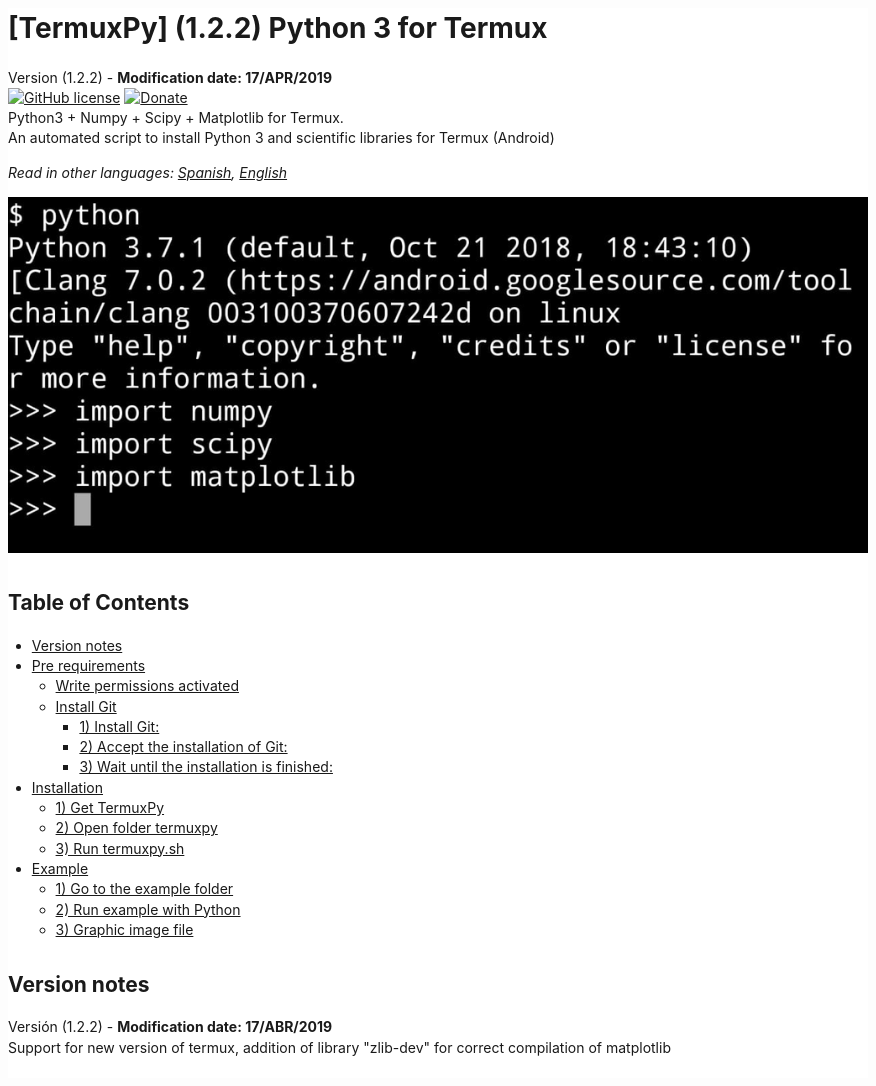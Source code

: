 # [TermuxPy] (1.2.2) Python 3 for Termux
Version (1.2.2) - <b>Modification date: 17/APR/2019</b><br>
[![GitHub license](https://img.shields.io/github/license/nea/MarkdownViewerPlusPlus.svg)](LICENSE)
[![Donate](https://img.shields.io/badge/Donate-PayPal-green.svg)](https://www.paypal.me/natanvilchis) <br>
Python3 + Numpy + Scipy + Matplotlib for Termux. <br>
An automated script to install Python 3 and scientific libraries for Termux (Android) 

*Read in other languages: [Spanish](README.md), [English](README.en.md)*

![Alt text](images/termuxpy.jpg "TermuxPy")
 
## Table of Contents
  - [Version notes](#version-notes)
  - [Pre requirements](#pre-requirements)
    - [Write permissions activated](#write-permissions)
    - [Install Git](#install-git)
      - [1) Install Git:](#install-git-termux)
      - [2) Accept the installation of Git:](#accept-installation)
      - [3) Wait until the installation is finished: ](#wait-git)
  - [Installation](#installation)
    - [1) Get TermuxPy](#get-termuxpy)
    - [2) Open folder termuxpy](#open-termuxpy)
    - [3) Run termuxpy.sh](#run-script-termuxpy)
  - [Example](#example)
    - [1) Go to the example folder](#folder-example)
    - [2) Run example with Python ](#run-example-python)
    - [3) Graphic image file ](#graphic-python)

## Version notes
Versión (1.2.2) - <b>Modification date: 17/ABR/2019 </b> <br>
Support for new version of termux, addition of library "zlib-dev" for correct compilation of matplotlib<br><br>
